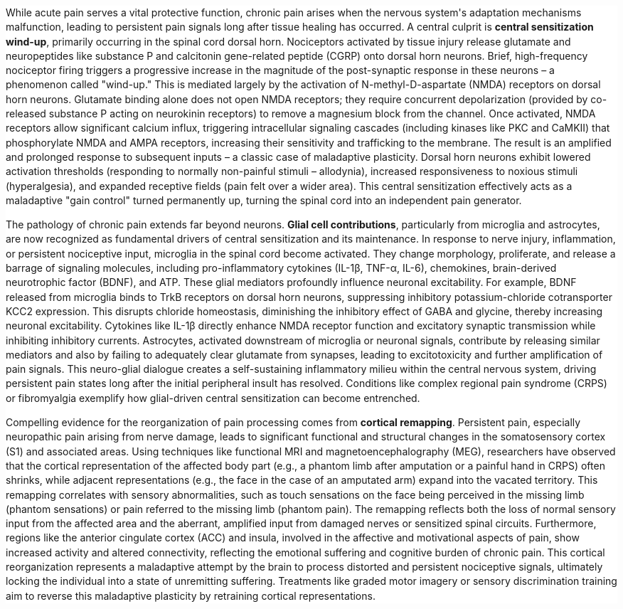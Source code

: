 While acute pain serves a vital protective function, chronic pain arises when the nervous system's adaptation mechanisms malfunction, leading to persistent pain signals long after tissue healing has occurred. A central culprit is **central sensitization wind-up**, primarily occurring in the spinal cord dorsal horn. Nociceptors activated by tissue injury release glutamate and neuropeptides like substance P and calcitonin gene-related peptide (CGRP) onto dorsal horn neurons. Brief, high-frequency nociceptor firing triggers a progressive increase in the magnitude of the post-synaptic response in these neurons – a phenomenon called "wind-up." This is mediated largely by the activation of N-methyl-D-aspartate (NMDA) receptors on dorsal horn neurons. Glutamate binding alone does not open NMDA receptors; they require concurrent depolarization (provided by co-released substance P acting on neurokinin receptors) to remove a magnesium block from the channel. Once activated, NMDA receptors allow significant calcium influx, triggering intracellular signaling cascades (including kinases like PKC and CaMKII) that phosphorylate NMDA and AMPA receptors, increasing their sensitivity and trafficking to the membrane. The result is an amplified and prolonged response to subsequent inputs – a classic case of maladaptive plasticity. Dorsal horn neurons exhibit lowered activation thresholds (responding to normally non-painful stimuli – allodynia), increased responsiveness to noxious stimuli (hyperalgesia), and expanded receptive fields (pain felt over a wider area). This central sensitization effectively acts as a maladaptive "gain control" turned permanently up, turning the spinal cord into an independent pain generator.

The pathology of chronic pain extends far beyond neurons. **Glial cell contributions**, particularly from microglia and astrocytes, are now recognized as fundamental drivers of central sensitization and its maintenance. In response to nerve injury, inflammation, or persistent nociceptive input, microglia in the spinal cord become activated. They change morphology, proliferate, and release a barrage of signaling molecules, including pro-inflammatory cytokines (IL-1β, TNF-α, IL-6), chemokines, brain-derived neurotrophic factor (BDNF), and ATP. These glial mediators profoundly influence neuronal excitability. For example, BDNF released from microglia binds to TrkB receptors on dorsal horn neurons, suppressing inhibitory potassium-chloride cotransporter KCC2 expression. This disrupts chloride homeostasis, diminishing the inhibitory effect of GABA and glycine, thereby increasing neuronal excitability. Cytokines like IL-1β directly enhance NMDA receptor function and excitatory synaptic transmission while inhibiting inhibitory currents. Astrocytes, activated downstream of microglia or neuronal signals, contribute by releasing similar mediators and also by failing to adequately clear glutamate from synapses, leading to excitotoxicity and further amplification of pain signals. This neuro-glial dialogue creates a self-sustaining inflammatory milieu within the central nervous system, driving persistent pain states long after the initial peripheral insult has resolved. Conditions like complex regional pain syndrome (CRPS) or fibromyalgia exemplify how glial-driven central sensitization can become entrenched.

Compelling evidence for the reorganization of pain processing comes from **cortical remapping**. Persistent pain, especially neuropathic pain arising from nerve damage, leads to significant functional and structural changes in the somatosensory cortex (S1) and associated areas. Using techniques like functional MRI and magnetoencephalography (MEG), researchers have observed that the cortical representation of the affected body part (e.g., a phantom limb after amputation or a painful hand in CRPS) often shrinks, while adjacent representations (e.g., the face in the case of an amputated arm) expand into the vacated territory. This remapping correlates with sensory abnormalities, such as touch sensations on the face being perceived in the missing limb (phantom sensations) or pain referred to the missing limb (phantom pain). The remapping reflects both the loss of normal sensory input from the affected area and the aberrant, amplified input from damaged nerves or sensitized spinal circuits. Furthermore, regions like the anterior cingulate cortex (ACC) and insula, involved in the affective and motivational aspects of pain, show increased activity and altered connectivity, reflecting the emotional suffering and cognitive burden of chronic pain. This cortical reorganization represents a maladaptive attempt by the brain to process distorted and persistent nociceptive signals, ultimately locking the individual into a state of unremitting suffering. Treatments like graded motor imagery or sensory discrimination training aim to reverse this maladaptive plasticity by retraining cortical representations.
